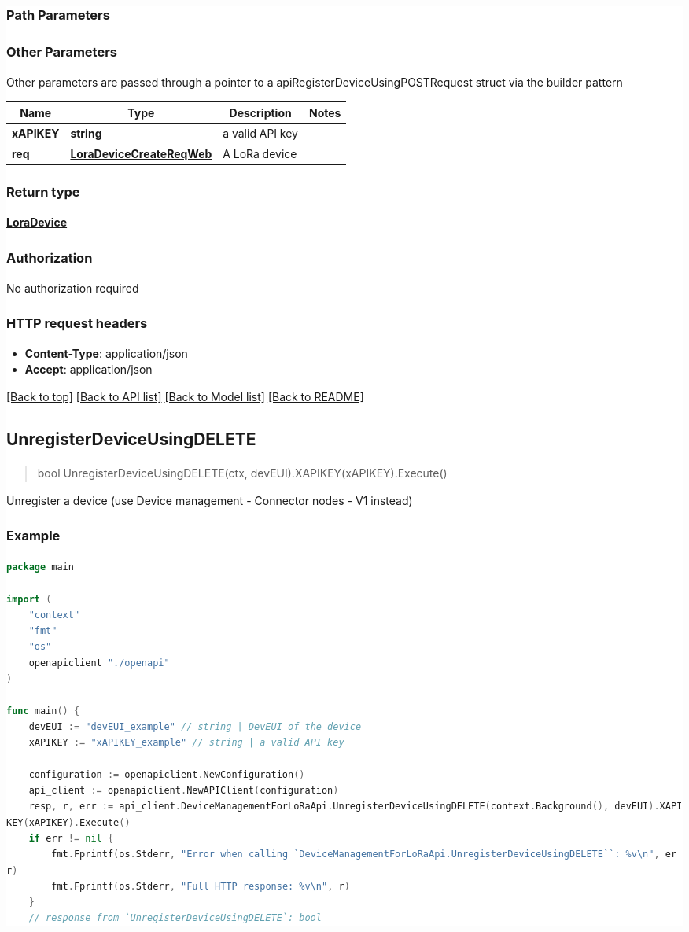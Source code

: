 ### Path Parameters



### Other Parameters

Other parameters are passed through a pointer to a apiRegisterDeviceUsingPOSTRequest struct via the builder pattern


Name | Type | Description  | Notes
------------- | ------------- | ------------- | -------------
 **xAPIKEY** | **string** | a valid API key | 
 **req** | [**LoraDeviceCreateReqWeb**](LoraDeviceCreateReqWeb.md) | A LoRa device | 

### Return type

[**LoraDevice**](LoraDevice.md)

### Authorization

No authorization required

### HTTP request headers

- **Content-Type**: application/json
- **Accept**: application/json

[[Back to top]](#) [[Back to API list]](../README.md#documentation-for-api-endpoints)
[[Back to Model list]](../README.md#documentation-for-models)
[[Back to README]](../README.md)


## UnregisterDeviceUsingDELETE

> bool UnregisterDeviceUsingDELETE(ctx, devEUI).XAPIKEY(xAPIKEY).Execute()

Unregister a device (use Device management - Connector nodes - V1 instead)



### Example

```go
package main

import (
    "context"
    "fmt"
    "os"
    openapiclient "./openapi"
)

func main() {
    devEUI := "devEUI_example" // string | DevEUI of the device
    xAPIKEY := "xAPIKEY_example" // string | a valid API key

    configuration := openapiclient.NewConfiguration()
    api_client := openapiclient.NewAPIClient(configuration)
    resp, r, err := api_client.DeviceManagementForLoRaApi.UnregisterDeviceUsingDELETE(context.Background(), devEUI).XAPIKEY(xAPIKEY).Execute()
    if err != nil {
        fmt.Fprintf(os.Stderr, "Error when calling `DeviceManagementForLoRaApi.UnregisterDeviceUsingDELETE``: %v\n", err)
        fmt.Fprintf(os.Stderr, "Full HTTP response: %v\n", r)
    }
    // response from `UnregisterDeviceUsingDELETE`: bool
```